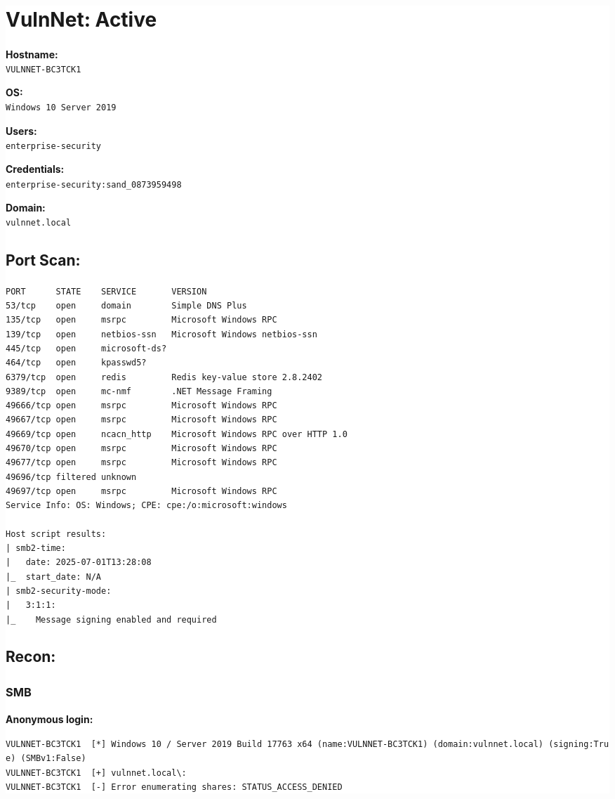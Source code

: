 # VulnNet: Active

**Hostname:**\
`VULNNET-BC3TCK1`

**OS:**\
`Windows 10 Server 2019`

**Users:**\
`enterprise-security`

**Credentials:**\
`enterprise-security:sand_0873959498`

**Domain:**\
`vulnnet.local`

## Port Scan:

```
PORT      STATE    SERVICE       VERSION
53/tcp    open     domain        Simple DNS Plus
135/tcp   open     msrpc         Microsoft Windows RPC
139/tcp   open     netbios-ssn   Microsoft Windows netbios-ssn
445/tcp   open     microsoft-ds?
464/tcp   open     kpasswd5?
6379/tcp  open     redis         Redis key-value store 2.8.2402
9389/tcp  open     mc-nmf        .NET Message Framing
49666/tcp open     msrpc         Microsoft Windows RPC
49667/tcp open     msrpc         Microsoft Windows RPC
49669/tcp open     ncacn_http    Microsoft Windows RPC over HTTP 1.0
49670/tcp open     msrpc         Microsoft Windows RPC
49677/tcp open     msrpc         Microsoft Windows RPC
49696/tcp filtered unknown
49697/tcp open     msrpc         Microsoft Windows RPC
Service Info: OS: Windows; CPE: cpe:/o:microsoft:windows

Host script results:
| smb2-time: 
|   date: 2025-07-01T13:28:08
|_  start_date: N/A
| smb2-security-mode: 
|   3:1:1: 
|_    Message signing enabled and required
```


## Recon:

### SMB

**Anonymous login:**
```
VULNNET-BC3TCK1  [*] Windows 10 / Server 2019 Build 17763 x64 (name:VULNNET-BC3TCK1) (domain:vulnnet.local) (signing:True) (SMBv1:False)
VULNNET-BC3TCK1  [+] vulnnet.local\: 
VULNNET-BC3TCK1  [-] Error enumerating shares: STATUS_ACCESS_DENIED
```
